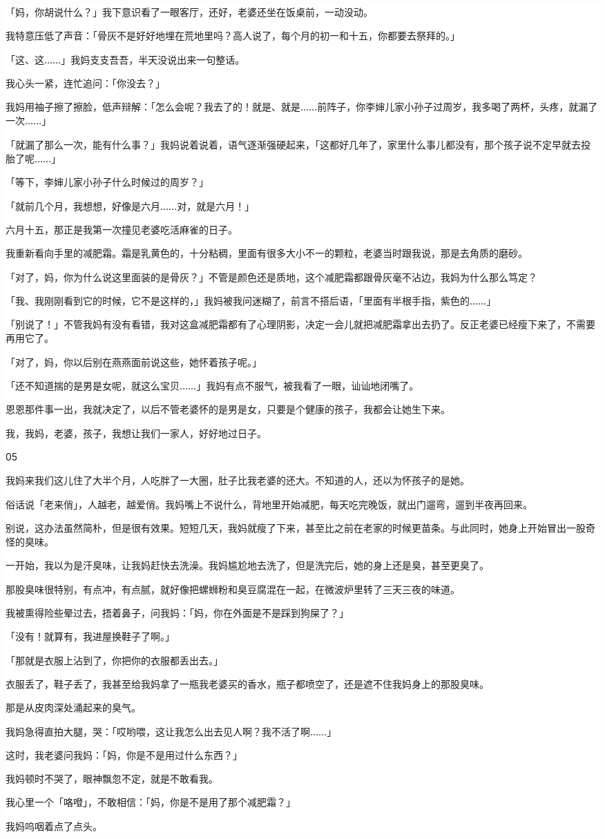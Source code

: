 「妈，你胡说什么？」我下意识看了⼀眼客厅，还好，老婆还坐在饭桌前，⼀动没动。

我特意压低了声音：「骨灰不是好好地埋在荒地里吗？高⼈说了，每个月的初⼀和十五，你都要去祭拜的。」

「这、这……」我妈支支吾吾，半天没说出来⼀句整话。

我心头⼀紧，连忙追问：「你没去？」

我妈⽤袖子擦了擦脸，低声辩解：「怎么会呢？我去了的！就是、就是……前阵子，你李婶儿家小孙子过周岁，我多喝了两杯，头疼，就漏了⼀次……」

「就漏了那么⼀次，能有什么事？」我妈说着说着，语气逐渐强硬起来，「这都好几年了，家里什么事儿都没有，那个孩子说不定早就去投胎了呢……」

「等下，李婶儿家小孙子什么时候过的周岁？」

「就前几个月，我想想，好像是六月……对，就是六月！」

六月十五，那正是我第⼀次撞见老婆吃活麻雀的日子。

我重新看向手里的减肥霜。霜是乳黄色的，十分粘稠，里面有很多⼤小不⼀的颗粒，老婆当时跟我说，那是去角质的磨砂。

「对了，妈，你为什么说这里面装的是骨灰？」不管是颜色还是质地，这个减肥霜都跟骨灰毫不沾边，我妈为什么那么笃定？

「我、我刚刚看到它的时候，它不是这样的，」我妈被我问迷糊了，前言不搭后语，「里面有半根手指，紫色的……」

「别说了！」不管我妈有没有看错，我对这盒减肥霜都有了心理阴影，决定⼀会儿就把减肥霜拿出去扔了。反正老婆已经瘦下来了，不需要再⽤它了。

「对了，妈，你以后别在燕燕面前说这些，她怀着孩子呢。」

「还不知道揣的是男是女呢，就这么宝贝……」我妈有点不服气，被我看了⼀眼，讪讪地闭嘴了。

恩恩那件事⼀出，我就决定了，以后不管老婆怀的是男是女，只要是个健康的孩子，我都会让她⽣下来。

我，我妈，老婆，孩子，我想让我们⼀家⼈，好好地过日子。

05

我妈来我们这儿住了⼤半个月，⼈吃胖了⼀⼤圈，肚子比我老婆的还⼤。不知道的⼈，还以为怀孩子的是她。

俗话说「老来俏」，⼈越老，越爱俏。我妈嘴上不说什么，背地里开始减肥，每天吃完晚饭，就出门遛弯，遛到半夜再回来。

别说，这办法虽然简朴，但是很有效果。短短几天，我妈就瘦了下来，甚至比之前在老家的时候更苗条。与此同时，她身上开始冒出⼀股奇怪的臭味。

⼀开始，我以为是汗臭味，让我妈赶快去洗澡。我妈尴尬地去洗了，但是洗完后，她的身上还是臭，甚至更臭了。

那股臭味很特别，有点冲，有点腻，就好像把螺蛳粉和臭豆腐混在⼀起，在微波炉里转了三天三夜的味道。

我被熏得险些晕过去，捂着鼻子，问我妈：「妈，你在外面是不是踩到狗屎了？」

「没有！就算有，我进屋换鞋子了啊。」

「那就是衣服上沾到了，你把你的衣服都丢出去。」

衣服丢了，鞋子丢了，我甚至给我妈拿了⼀瓶我老婆买的香水，瓶子都喷空了，还是遮不住我妈身上的那股臭味。

那是从皮肉深处涌起来的臭气。

我妈急得直拍⼤腿，哭：「哎哟喂，这让我怎么出去见⼈啊？我不活了啊……」

这时，我老婆问我妈：「妈，你是不是⽤过什么东西？」

我妈顿时不哭了，眼神飘忽不定，就是不敢看我。

我心里⼀个「咯噔」，不敢相信：「妈，你是不是⽤了那个减肥霜？」

我妈呜咽着点了点头。
